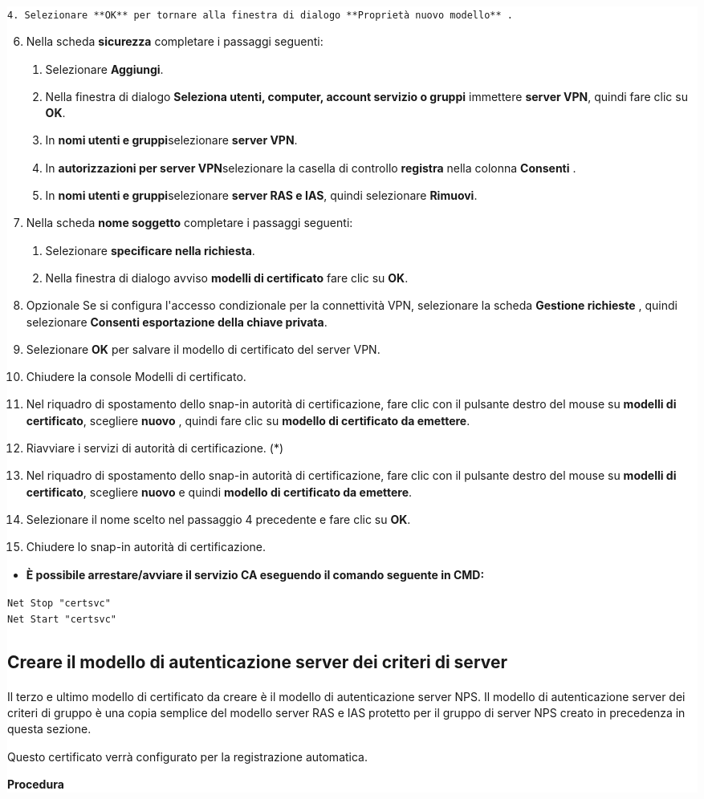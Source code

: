     4. Selezionare **OK** per tornare alla finestra di dialogo **Proprietà nuovo modello** .

6. Nella scheda **sicurezza** completare i passaggi seguenti:

    1. Selezionare **Aggiungi**.

    2. Nella finestra di dialogo **Seleziona utenti, computer, account servizio o gruppi** immettere **server VPN**, quindi fare clic su **OK**.

    3. In **nomi utenti e gruppi**selezionare **server VPN**.

    4. In **autorizzazioni per server VPN**selezionare la casella di controllo **registra** nella colonna **Consenti** .

    5. In **nomi utenti e gruppi**selezionare **server RAS e IAS**, quindi selezionare **Rimuovi**.

7. Nella scheda **nome soggetto** completare i passaggi seguenti:

    1. Selezionare **specificare nella richiesta**.

    2. Nella finestra di dialogo avviso **modelli di certificato** fare clic su **OK**.

8. Opzionale Se si configura l'accesso condizionale per la connettività VPN, selezionare la scheda **Gestione richieste** , quindi selezionare **Consenti esportazione della chiave privata**.

9. Selezionare **OK** per salvare il modello di certificato del server VPN.

10. Chiudere la console Modelli di certificato.

11. Nel riquadro di spostamento dello snap-in autorità di certificazione, fare clic con il pulsante destro del mouse su **modelli di certificato**, scegliere **nuovo** , quindi fare clic su **modello di certificato da emettere**.

12. Riavviare i servizi di autorità di certificazione. (*)

13. Nel riquadro di spostamento dello snap-in autorità di certificazione, fare clic con il pulsante destro del mouse su **modelli di certificato**, scegliere **nuovo** e quindi **modello di certificato da emettere**.

14. Selezionare il nome scelto nel passaggio 4 precedente e fare clic su **OK**.

15. Chiudere lo snap-in autorità di certificazione.

* **È possibile arrestare/avviare il servizio CA eseguendo il comando seguente in CMD:**

```
Net Stop "certsvc"
Net Start "certsvc"
```

## <a name="create-the-nps-server-authentication-template"></a>Creare il modello di autenticazione server dei criteri di server

Il terzo e ultimo modello di certificato da creare è il modello di autenticazione server NPS. Il modello di autenticazione server dei criteri di gruppo è una copia semplice del modello server RAS e IAS protetto per il gruppo di server NPS creato in precedenza in questa sezione.

Questo certificato verrà configurato per la registrazione automatica.

**Procedura**
